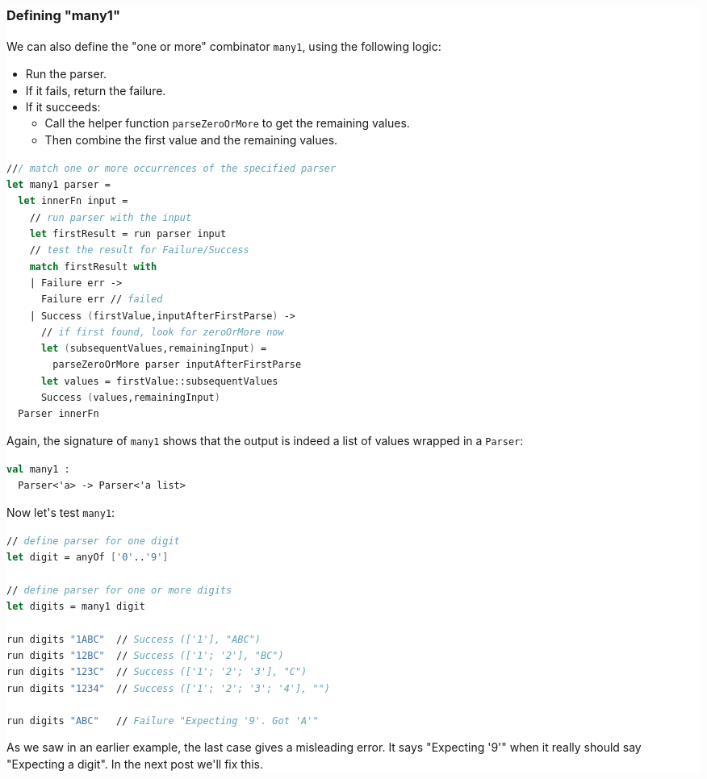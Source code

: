 ### Defining "many1"

We can also define the "one or more" combinator `many1`, using the following logic:

* Run the parser.
* If it fails, return the failure.
* If it succeeds:
  * Call the helper function `parseZeroOrMore` to get the remaining values.
  * Then combine the first value and the remaining values.

```fsharp {src=#many1}
/// match one or more occurrences of the specified parser
let many1 parser =
  let innerFn input =
    // run parser with the input
    let firstResult = run parser input
    // test the result for Failure/Success
    match firstResult with
    | Failure err ->
      Failure err // failed
    | Success (firstValue,inputAfterFirstParse) ->
      // if first found, look for zeroOrMore now
      let (subsequentValues,remainingInput) =
        parseZeroOrMore parser inputAfterFirstParse
      let values = firstValue::subsequentValues
      Success (values,remainingInput)
  Parser innerFn
```

Again, the signature of `many1` shows that the output is indeed a list of values wrapped in a `Parser`:

```fsharp {src=#many1_sig}
val many1 :
  Parser<'a> -> Parser<'a list>
```

Now let's test `many1`:

```fsharp {src=#many1_test}
// define parser for one digit
let digit = anyOf ['0'..'9']

// define parser for one or more digits
let digits = many1 digit

run digits "1ABC"  // Success (['1'], "ABC")
run digits "12BC"  // Success (['1'; '2'], "BC")
run digits "123C"  // Success (['1'; '2'; '3'], "C")
run digits "1234"  // Success (['1'; '2'; '3'; '4'], "")

run digits "ABC"   // Failure "Expecting '9'. Got 'A'"
```

As we saw in an earlier example, the last case gives a misleading error. It says "Expecting '9'" when it really should say "Expecting a digit". In the next post we'll fix this.
